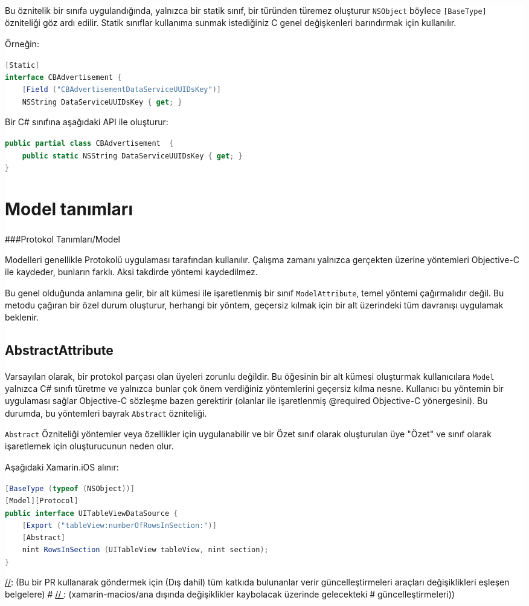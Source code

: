 Bu öznitelik bir sınıfa uygulandığında, yalnızca bir statik sınıf, bir türünden türemez oluşturur `NSObject` böylece `[BaseType]` özniteliği göz ardı edilir. Statik sınıflar kullanıma sunmak istediğiniz C genel değişkenleri barındırmak için kullanılır.

Örneğin:

```csharp
[Static]
interface CBAdvertisement {
    [Field ("CBAdvertisementDataServiceUUIDsKey")]
    NSString DataServiceUUIDsKey { get; }
```

Bir C# sınıfına aşağıdaki API ile oluşturur:

```csharp
public partial class CBAdvertisement  {
    public static NSString DataServiceUUIDsKey { get; }
}
```

<a name="Model_Definitions" />

# <a name="model-definitions"></a>Model tanımları

###<a name="protocol-definitionsmodel"></a>Protokol Tanımları/Model

Modelleri genellikle Protokolü uygulaması tarafından kullanılır.
Çalışma zamanı yalnızca gerçekten üzerine yöntemleri Objective-C ile kaydeder, bunların farklı.
Aksi takdirde yöntemi kaydedilmez.

Bu genel olduğunda anlamına gelir, bir alt kümesi ile işaretlenmiş bir sınıf `ModelAttribute`, temel yöntemi çağırmalıdır değil.   Bu metodu çağıran bir özel durum oluşturur, herhangi bir yöntem, geçersiz kılmak için bir alt üzerindeki tüm davranışı uygulamak beklenir.

<a name="AbstractAttribute" />

## <a name="abstractattribute"></a>AbstractAttribute

Varsayılan olarak, bir protokol parçası olan üyeleri zorunlu değildir. Bu öğesinin bir alt kümesi oluşturmak kullanıcılara `Model` yalnızca C# sınıfı türetme ve yalnızca bunlar çok önem verdiğiniz yöntemlerini geçersiz kılma nesne. Kullanıcı bu yöntemin bir uygulaması sağlar Objective-C sözleşme bazen gerektirir (olanlar ile işaretlenmiş @required Objective-C yönergesini). Bu durumda, bu yöntemleri bayrak `Abstract` özniteliği.

`Abstract` Özniteliği yöntemler veya özellikler için uygulanabilir ve bir Özet sınıf olarak oluşturulan üye "Özet" ve sınıf olarak işaretlemek için oluşturucunun neden olur.

Aşağıdaki Xamarin.iOS alınır:

```csharp
[BaseType (typeof (NSObject))]
[Model][Protocol]
public interface UITableViewDataSource {
    [Export ("tableView:numberOfRowsInSection:")]
    [Abstract]
    nint RowsInSection (UITableView tableView, nint section);
}
```


[//]: # (Özgün dosya https://github.com/xamarin/xamarin-macios/tree/master/docs/website/ altında yer alıyor.)
[//]: (Bu bir PR kullanarak göndermek için (Dış dahil) tüm katkıda bulunanlar verir güncelleştirmeleri araçları değişiklikleri eşleşen belgelere) # [ // ]: (xamarin-macios/ana dışında değişiklikler kaybolacak üzerinde gelecekteki # güncelleştirmeleri))